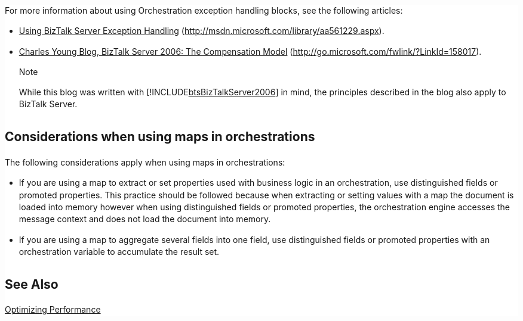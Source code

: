   For more information about using Orchestration exception handling blocks, see the following articles:  
  
- [Using BizTalk Server Exception Handling](http://msdn.microsoft.com/library/aa561229.aspx) (http://msdn.microsoft.com/library/aa561229.aspx).  
  
- [Charles Young Blog, BizTalk Server 2006: The Compensation Model](http://go.microsoft.com/fwlink/?LinkId=158017) (http://go.microsoft.com/fwlink/?LinkId=158017).  
  
  > [!NOTE]
  >  While this blog was written with [!INCLUDE[btsBizTalkServer2006](../includes/btsbiztalkserver2006-md.md)] in mind, the principles described in the blog also apply to BizTalk Server.  
  
## Considerations when using maps in orchestrations  
 The following considerations apply when using maps in orchestrations:  
  
-   If you are using a map to extract or set properties used with business logic in an orchestration, use distinguished fields or promoted properties. This practice should be followed because when extracting or setting values with a map the document is loaded into memory however when using distinguished fields or promoted properties, the orchestration engine accesses the message context and does not load the document into memory.  
  
-   If you are using a map to aggregate several fields into one field, use distinguished fields or promoted properties with an orchestration variable to accumulate the result set.  
  
## See Also  
 [Optimizing Performance](../technical-guides/optimizing-performance.md)